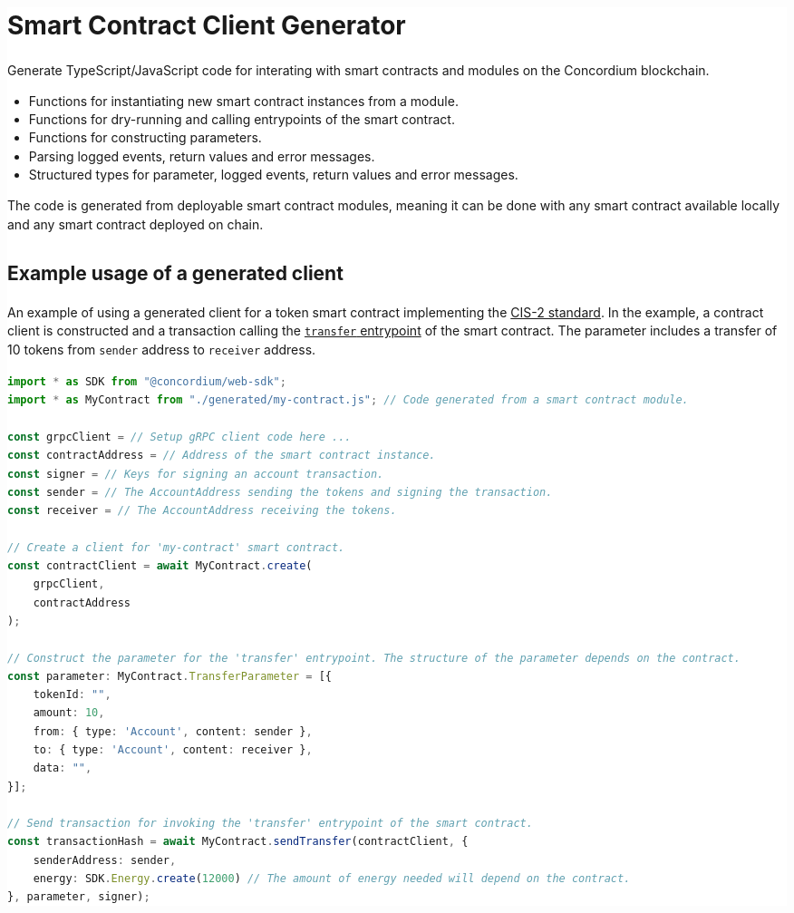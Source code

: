 
# Smart Contract Client Generator 

Generate TypeScript/JavaScript code for interating with smart contracts and modules on the Concordium blockchain.

- Functions for instantiating new smart contract instances from a module.
- Functions for dry-running and calling entrypoints of the smart contract.
- Functions for constructing parameters.
- Parsing logged events, return values and error messages.
- Structured types for parameter, logged events, return values and error messages.

The code is generated from deployable smart contract modules, meaning it can be done with any smart contract available
locally and any smart contract deployed on chain.

## Example usage of a generated client

An example of using a generated client for a token smart contract implementing the
[CIS-2 standard](https://proposals.concordium.software/CIS/cis-2.html).
In the example, a contract client is constructed and a transaction calling the
[`transfer` entrypoint](https://proposals.concordium.software/CIS/cis-2.html#transfer)
of the smart contract. The parameter includes a transfer of 10 tokens from `sender` address to `receiver` address.

```typescript
import * as SDK from "@concordium/web-sdk";
import * as MyContract from "./generated/my-contract.js"; // Code generated from a smart contract module.

const grpcClient = // Setup gRPC client code here ...
const contractAddress = // Address of the smart contract instance.
const signer = // Keys for signing an account transaction.
const sender = // The AccountAddress sending the tokens and signing the transaction.
const receiver = // The AccountAddress receiving the tokens.

// Create a client for 'my-contract' smart contract.
const contractClient = await MyContract.create(
    grpcClient,
    contractAddress
);

// Construct the parameter for the 'transfer' entrypoint. The structure of the parameter depends on the contract.
const parameter: MyContract.TransferParameter = [{
    tokenId: "",
    amount: 10,
    from: { type: 'Account', content: sender },
    to: { type: 'Account', content: receiver },
    data: "",
}];

// Send transaction for invoking the 'transfer' entrypoint of the smart contract.
const transactionHash = await MyContract.sendTransfer(contractClient, {
    senderAddress: sender,
    energy: SDK.Energy.create(12000) // The amount of energy needed will depend on the contract.
}, parameter, signer);
```
